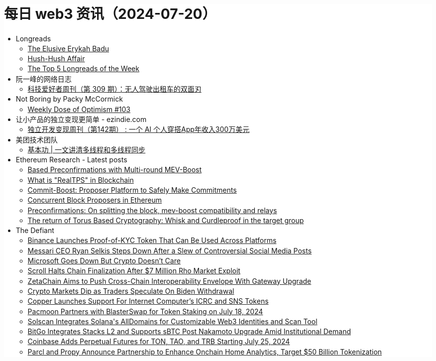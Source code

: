 # 每日 web3 资讯（2024-07-20）

- Longreads
  - [The Elusive Erykah Badu](https://longreads.com/2024/07/19/the-elusive-erykah-badu/)
  - [Hush-Hush Affair](https://longreads.com/2024/07/19/hush-hush-affair/)
  - [The Top 5 Longreads of the Week](https://longreads.com/2024/07/19/the-top-5-longreads-of-the-week-523/)
- 阮一峰的网络日志
  - [科技爱好者周刊（第 309 期）：无人驾驶出租车的双面刃](http://www.ruanyifeng.com/blog/2024/07/weekly-issue-309.html)
- Not Boring by Packy McCormick
  - [Weekly Dose of Optimism #103](https://www.notboring.co/p/weekly-dose-of-optimism-103)
- 让小产品的独立变现更简单 - ezindie.com
  - [独立开发变现周刊（第142期） : 一个 AI 个人穿搭App年收入300万美元](https://www.ezindie.com/weekly/issue-142)
- 美团技术团队
  - [基本功 | 一文讲清多线程和多线程同步](https://tech.meituan.com/2024/07/19/multi-threading-and-multi-thread-synchronization.html)
- Ethereum Research - Latest posts
  - [Based Preconfirmations with Multi-round MEV-Boost](https://ethresear.ch/t/based-preconfirmations-with-multi-round-mev-boost/20091#post_4)
  - [What is "RealTPS" in Blockchain](https://ethresear.ch/t/what-is-realtps-in-blockchain/20098#post_1)
  - [Commit-Boost: Proposer Platform to Safely Make Commitments](https://ethresear.ch/t/commit-boost-proposer-platform-to-safely-make-commitments/20107#post_1)
  - [Concurrent Block Proposers in Ethereum](https://ethresear.ch/t/concurrent-block-proposers-in-ethereum/18777#post_10)
  - [Preconfirmations: On splitting the block, mev-boost compatibility and relays](https://ethresear.ch/t/preconfirmations-on-splitting-the-block-mev-boost-compatibility-and-relays/19837#post_5)
  - [The return of Torus Based Cryptography: Whisk and Curdleproof in the target group](https://ethresear.ch/t/the-return-of-torus-based-cryptography-whisk-and-curdleproof-in-the-target-group/16678#post_3)
- The Defiant
  - [Binance Launches Proof-of-KYC Token That Can Be Used Across Platforms](https://thedefiant.io/news/cefi/binance-launches-proof-of-kyc-token-that-can-be-used-across-platforms)
  - [Messari CEO Ryan Selkis Steps Down After a Slew of Controversial Social Media Posts](https://thedefiant.io/news/cefi/messari-ceo-ryan-selkis-steps-down-after-a-slew-of-controversial-social-media-posts)
  - [Microsoft Goes Down But Crypto Doesn’t Care](https://thedefiant.io/news/cefi/microsoft-goes-down-but-crypto-doesn-t-care)
  - [Scroll Halts Chain Finalization After $7 Million Rho Market Exploit](https://thedefiant.io/news/hacks/scroll-halts-chain-finalization-after-usd7m-rho-market-exploit)
  - [ZetaChain Aims to Push Cross-Chain Interoperability Envelope With Gateway Upgrade](https://thedefiant.io/news/defi/zetachain-aims-to-push-cross-chain-interoperability-envelope-with-gateway-upgrade)
  - [Crypto Markets Dip as Traders Speculate On Biden Withdrawal](https://thedefiant.io/news/markets/crypto-markets-dip-as-traders-speculate-on-biden-withdrawal)
  - [Copper Launches Support For Internet Computer’s ICRC and SNS Tokens](https://thedefiant.io/news/cefi/copper-launches-support-for-internet-computer-s-icrc-and-sns-tokens)
  - [Pacmoon Partners with BlasterSwap for Token Staking on July 18, 2024](https://thedefiant.io/news/defi/pacmoon-partners-blasterswap-token-staking-on-july-18-2024)
  - [Solscan Integrates Solana's AllDomains for Customizable Web3 Identities and Scan Tool](https://thedefiant.io/news/blockchains/solscan-integrates-solana-s-alldomains-customizable-web3-identities-scan-tool)
  - [BitGo Integrates Stacks L2 and Supports sBTC Post Nakamoto Upgrade Amid Institutional Demand](https://thedefiant.io/news/cefi/bitgo-integrates-stacks-l2-supports-sbtc-post-nakamoto-upgrade-amid-demand)
  - [Coinbase Adds Perpetual Futures for TON, TAO, and TRB Starting July 25, 2024](https://thedefiant.io/news/cefi/coinbase-adds-perpetual-futures-ton-tao-trb-starting-july-25-2024)
  - [Parcl and Propy Announce Partnership to Enhance Onchain Home Analytics, Target $50 Billion Tokenization](https://thedefiant.io/news/defi/parcl-propy-announce-partnership-to-enhance-onchain-home-analytics-target-50)